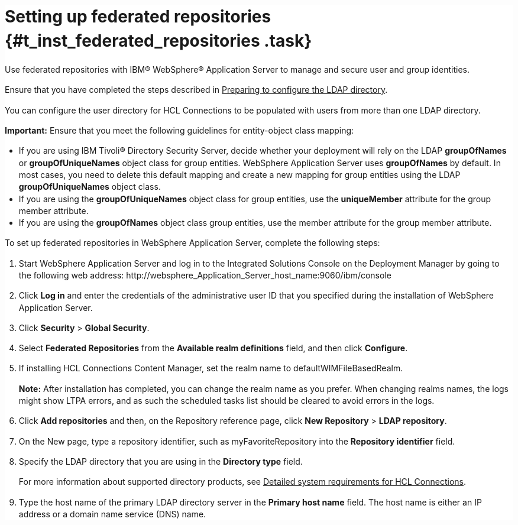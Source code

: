 # Setting up federated repositories {#t_inst_federated_repositories .task}

Use federated repositories with IBM® WebSphere® Application Server to manage and secure user and group identities.

Ensure that you have completed the steps described in [Preparing to configure the LDAP directory](t_config_ldap.md).

You can configure the user directory for HCL Connections to be populated with users from more than one LDAP directory.

**Important:** Ensure that you meet the following guidelines for entity-object class mapping:

-   If you are using IBM Tivoli® Directory Security Server, decide whether your deployment will rely on the LDAP **groupOfNames** or **groupOfUniqueNames** object class for group entities. WebSphere Application Server uses **groupOfNames** by default. In most cases, you need to delete this default mapping and create a new mapping for group entities using the LDAP **groupOfUniqueNames** object class.
-   If you are using the **groupOfUniqueNames** object class for group entities, use the **uniqueMember** attribute for the group member attribute.
-   If you are using the **groupOfNames** object class group entities, use the member attribute for the group member attribute.

To set up federated repositories in WebSphere Application Server, complete the following steps:

1.  Start WebSphere Application Server and log in to the Integrated Solutions Console on the Deployment Manager by going to the following web address: http://websphere\_Application\_Server\_host\_name:9060/ibm/console

2.  Click **Log in** and enter the credentials of the administrative user ID that you specified during the installation of WebSphere Application Server.

3.  Click **Security** \> **Global Security**.

4.  Select **Federated Repositories** from the **Available realm definitions** field, and then click **Configure**.

5.  If installing HCL Connections Content Manager, set the realm name to defaultWIMFileBasedRealm.

    **Note:** After installation has completed, you can change the realm name as you prefer. When changing realms names, the logs might show LTPA errors, and as such the scheduled tasks list should be cleared to avoid errors in the logs.

6.  Click **Add repositories** and then, on the Repository reference page, click **New Repository** \> **LDAP repository**.

7.  On the New page, type a repository identifier, such as myFavoriteRepository into the **Repository identifier** field.

8.  Specify the LDAP directory that you are using in the **Directory type** field.

    For more information about supported directory products, see [Detailed system requirements for HCL Connections](https://support.hcltechsw.com/csm?id=kb_article&sysparm_article=KB0073654).

9.  Type the host name of the primary LDAP directory server in the **Primary host name** field. The host name is either an IP address or a domain name service \(DNS\) name.
